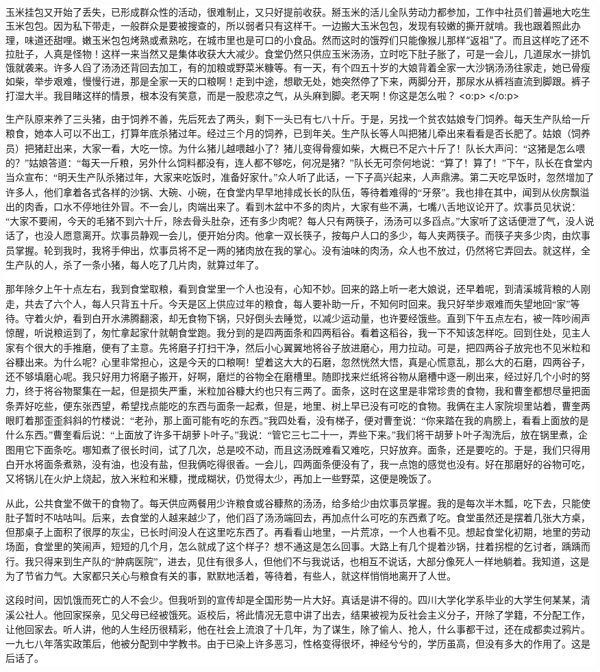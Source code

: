    玉米挂包又开始了丢失，已形成群众性的活动，很难制止，又只好提前收获。掰玉米的活儿全队劳动力都参加，工作中社员们普遍地大吃生玉米包包。因为私下带走，一般群众是要被搜查的，所以弱者只有这样干。一边搬大玉米包包，发现有较嫩的撕开就啃。我也跟着照此办理，味道还甜哩。嫩玉米包包烤熟或煮熟吃，在城市里也是可口的小食品。然而这时的饿殍们只能像猴儿那样“返祖”了。而且这样吃了还不拉肚子，人真是怪物！这样一来当然又是集体收获大大减少。食堂仍然只供应玉米汤汤，立时吃下肚子胀了，可是一会儿，几道尿水一排饥饿就袭来。许多人舀了汤汤还背回去加工，有的加粮或野菜米糠等。有一天，有个四五十岁的大娘背着全家一大沙锅汤汤往家走，她已骨瘦如柴，举步艰难，慢慢行进，那是全家一天的口粮啊！走到中途，想歇无处，她突然停了下来，两脚分开，那尿水从裤裆直流到脚跟。裤子打湿大半。我目睹这样的情景，根本没有笑意，而是一股悲凉之气，从头麻到脚。老天啊！你这是怎么啦？
  </span>
  <o:p>
  </o:p>
 </p>
 <p class="MsoNormal">
  <span lang="ZH-CN" style='font-family:宋体;mso-ascii-font-family:
"Times New Roman"'>
   生产队原来养了三头猪，由于饲养不善，先后死去了两头，剩下一头已有七八十斤。于是，另找一个贫农姑娘专门饲养。每天生产队给一斤粮食，她本人可以不出工，打算年底杀猪过年。经过三个月的饲养，已到年关。生产队长等人叫把猪儿牵出来看看是否长肥了。姑娘（饲养员）把猪赶出来，大家一看，大吃一惊。为什么猪儿越喂越小了？猪儿变得骨瘦如柴，大概已不足六十斤了！队长大声问：“这猪是怎么喂的？”姑娘答道：“每天一斤粮，另外什么饲料都没有，连人都不够吃，何况是猪？”队长无可奈何地说：“算了！算了！”下午，队长在食堂内当众宣布：“明天生产队杀猪过年，大家来吃饭时，准备好家什。”众人听了此话，一下子高兴起来，人声鼎沸。第二天吃早饭时，忽然增加了许多人，他们拿着各式各样的沙锅、大碗、小碗，在食堂内早早地排成长长的队伍，等待着难得的“牙祭”。我也排在其中，闻到从伙房飘溢出的肉香，口水不停地往外冒。不一会儿，肉端出来了。看到木盆中不多的肉片，大家有些不满，七嘴八舌地议论开了。炊事员见状说：“大家不要闹，今天的毛猪不到六十斤，除去骨头肚杂，还有多少肉呢？每人只有两筷子，汤汤可以多舀点。”大家听了这话便泄了气，没人说话了，也没人愿意离开。炊事员静观一会儿，便开始分肉。他拿一双长筷子，按每户人口的多少，每人夹两筷子。而筷子夹多少肉，由炊事员掌握。轮到我时，我将手伸出，炊事员将不足一两的猪肉放在我的掌心。没有油味的肉汤，众人也不放过，仍然将它弄回去。就这样，全生产队的人，杀了一条小猪，每人吃了几片肉，就算过年了。
  </span>
  <o:p>
  </o:p>
 </p>
 <p class="MsoNormal">
  <span lang="ZH-CN" style='font-family:宋体;mso-ascii-font-family:
"Times New Roman"'>
   那年除夕上午十点左右，我到食堂取粮，看到食堂里一个人也没有，心知不妙。回来的路上听一老大娘说，还早着呢，到清溪城背粮的人刚走，共去了六个人，每人只背五十斤。今天是区上供应过年的粮食，每人要补助一斤，不知何时回来。我只好举步艰难而失望地回“家”等待。守着火炉，看到白开水沸腾翻滚，却无食物下锅，只好倒头去睡觉，以减少运动量，也许要经饿些。直到下午五点左右，被一阵吵闹声惊醒，听说粮运到了，匆忙拿起家什就朝食堂跑。我分到的是四两面条和四两稻谷。看着这稻谷，我一下不知该怎样吃。回到住处，见主人家有个很大的手推磨，便有了主意。先将磨子打扫干净，然后小心翼翼地将谷子放进磨心，用力拉动。可是，把四两谷子放完也不见米粒和谷糠出来。为什么呢？心里非常担心，这是今天的口粮啊！望着这大大的石磨，忽然恍然大悟，真是心慌意乱，那么大的石磨，四两谷子，还不够填磨心呢。我只好用力将磨子搬开，好啊，磨烂的谷物全在磨槽里。随即找来烂纸将谷物从磨槽中逐一刷出来，经过好几个小时的努力，终于将谷物聚集在一起，但是损失严重，米粒加谷糠大约也只有三两了。面条，这时在这里是非常珍贵的食物，我和曹奎都想尽量把面条弄好吃些，便东张西望，希望找点能吃的东西与面条一起煮，但是，地里、树上早已没有可吃的食物。我俩在主人家院坝里站着，曹奎两眼盯着那歪歪斜斜的竹楼说：“老孙，那上面可能有吃的东西。”我四处看，没有梯子，便对曹奎说：“你来踏在我的肩膀上，看看上面放的是什么东西。”曹奎看后说：“上面放了许多干胡萝卜叶子。”我说：“管它三七二十一，弄些下来。”我们将干胡萝卜叶子淘洗后，放在锅里煮，企图用它下面条吃。哪知煮了很长时间，试了几次，总是咬不动，而且这汤既难看又难吃，只好放弃。面条，还是要吃的。于是，我们只得用白开水将面条煮熟，没有油，也没有盐，但我俩吃得很香。一会儿，四两面条便没有了，我一点饱的感觉也没有。好在那磨好的谷物可吃，又将锅儿在火炉上烧起，放入米粒和米糠，搅成糊状，仍觉得太少，再加上一些野菜，这便是晚饭了。
  </span>
  <o:p>
  </o:p>
 </p>
 <p class="MsoNormal">
  <span lang="ZH-CN" style='font-family:宋体;mso-ascii-font-family:
"Times New Roman"'>
   从此，公共食堂不做干的食物了。每天供应两餐用少许粮食或谷糠熬的汤汤，给多给少由炊事员掌握。我的是每次半木瓢，吃下去，只能使肚子暂时不咕咕叫。后来，去食堂的人越来越少了，他们舀了汤汤端回去，再加点什么可吃的东西煮了吃。食堂虽然还是摆着几张大方桌，但那桌子上面积了很厚的灰尘，已长时间没人在这里吃东西了。再看看山地里，一片荒凉，一个人也看不见。想起食堂化初期，地里的劳动场面，食堂里的笑闹声，短短的几个月，怎么就成了这个样子？想不通这是怎么回事。大路上有几个提着沙锅，拄着拐棍的乞讨者，踽踽而行。我只得来到生产队的“肿病医院”，进去，见住有很多人，但他们不与我说话，也相互不说话，大部分像死人一样地躺着。我知道，这是为了节省力气。大家都只关心与粮食有关的事，默默地活着，等待着，有些人，就这样悄悄地离开了人世。
  </span>
  <o:p>
  </o:p>
 </p>
 <p class="MsoNormal">
  <span lang="ZH-CN" style='font-family:宋体;mso-ascii-font-family:
"Times New Roman"'>
   这段时间，因饥饿而死亡的人不会少。但我听到的宣传却是全国形势一片大好。真话是讲不得的。四川大学化学系毕业的大学生何某某，清溪公社人。他回家探亲，见父母已经被饿死。返校后，将此情况无意中讲了出去，结果被视为反社会主义分子，开除了学籍，不分配工作，让他回家去。听人讲，他的人生经历很精彩，他在社会上流浪了十几年，为了谋生，除了偷人、抢人，什么事都干过，还在成都卖过鸦片。一九七八年落实政策后，他被分配到中学教书。由于已染上许多恶习，性格变得很坏，神经兮兮的，学历虽高，但没有多大的作用了。这是后话了。
  </span>
  <o:p>
  </o:p>
 </p>
 <p class="MsoNormal">
  <span lang="ZH-CN" style='font-family:宋体;mso-ascii-font-family:
"Times New Roman"'>
